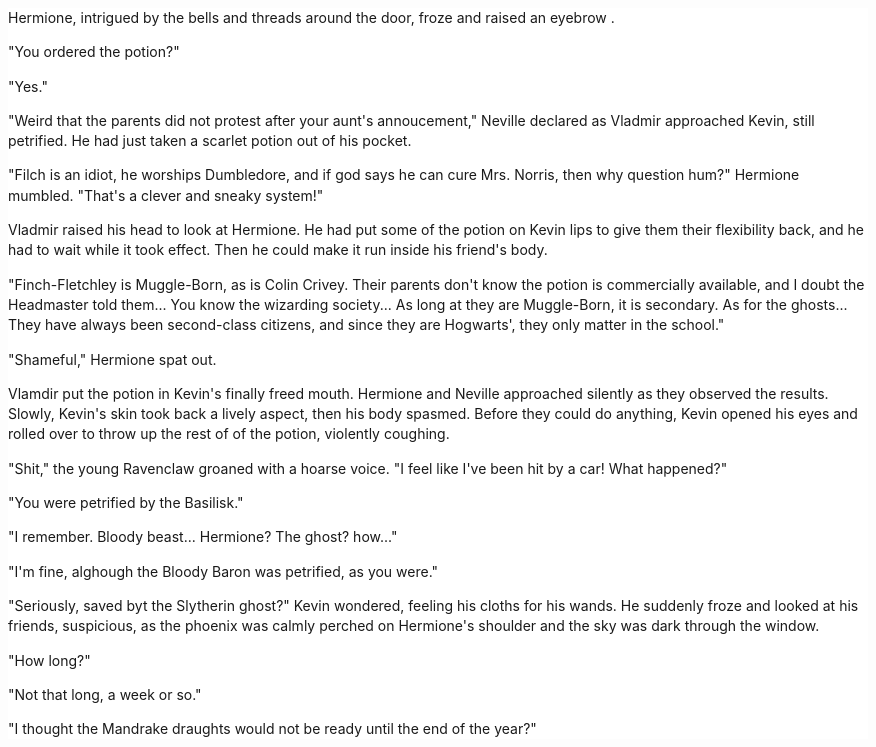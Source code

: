 Hermione, intrigued by the bells and threads around the door, froze and raised an eyebrow .

"You ordered the potion?"

"Yes."

"Weird that the parents did not protest after your aunt's annoucement," Neville declared as Vladmir approached Kevin, still petrified.
He had just taken a scarlet potion out of his pocket.

"Filch is an idiot, he worships Dumbledore, and if god says he can cure Mrs. Norris, then why question hum?" Hermione mumbled.
"That's a clever and sneaky system!"

Vladmir raised his head to look at Hermione.
He had put some of the potion on Kevin lips to give them their flexibility back, and he had to wait while it took effect.
Then he could make it run inside his friend's body.

"Finch-Fletchley is Muggle-Born, as is Colin Crivey.
Their parents don't know the potion is commercially available, and I doubt the Headmaster told them...
You know the wizarding society...
As long at they are Muggle-Born, it is secondary.
As for the ghosts...
They have always been second-class citizens, and since they are Hogwarts', they only matter in the school."

"Shameful," Hermione spat out.

Vlamdir put the potion in Kevin's finally freed mouth.
Hermione and Neville approached silently as they observed the results.
Slowly, Kevin's skin took back a lively aspect, then his body spasmed.
Before they could do anything, Kevin opened his eyes and rolled over to throw up the rest of of the potion, violently coughing.

"Shit," the young Ravenclaw groaned with a hoarse voice.
"I feel like I've been hit by a car!
What happened?"

"You were petrified by the Basilisk."

"I remember.
Bloody beast...
Hermione?
The ghost? how..."

"I'm fine, alghough the Bloody Baron was petrified, as you were."

"Seriously, saved byt the Slytherin ghost?" Kevin wondered, feeling his cloths for his wands.
He suddenly froze and looked at his friends, suspicious, as the phoenix was calmly perched on Hermione's shoulder and the sky was dark through the window.

"How long?"

"Not that long, a week or so."

"I thought the Mandrake draughts would not be ready until the end of the year?"
